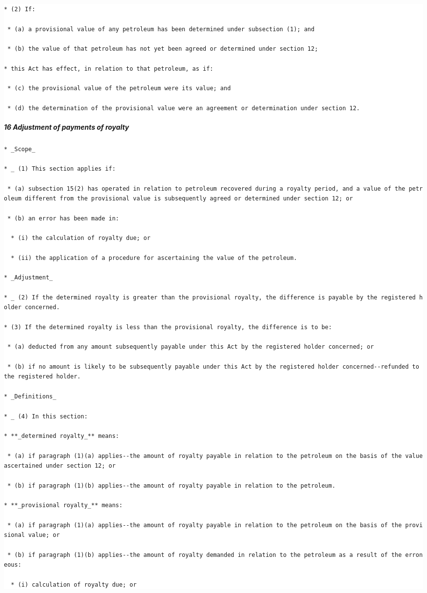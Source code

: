     * (2) If:

     * (a) a provisional value of any petroleum has been determined under subsection (1); and

     * (b) the value of that petroleum has not yet been agreed or determined under section 12;

    * this Act has effect, in relation to that petroleum, as if:

     * (c) the provisional value of the petroleum were its value; and

     * (d) the determination of the provisional value were an agreement or determination under section 12.

##### 16  Adjustment of payments of royalty

    * _Scope_

    * _	(1)	This section applies if:

     * (a) subsection 15(2) has operated in relation to petroleum recovered during a royalty period, and a value of the petroleum different from the provisional value is subsequently agreed or determined under section 12; or

     * (b) an error has been made in:

      * (i) the calculation of royalty due; or

      * (ii) the application of a procedure for ascertaining the value of the petroleum.

    * _Adjustment_

    * _	(2)	If the determined royalty is greater than the provisional royalty, the difference is payable by the registered holder concerned.

    * (3) If the determined royalty is less than the provisional royalty, the difference is to be:

     * (a) deducted from any amount subsequently payable under this Act by the registered holder concerned; or

     * (b) if no amount is likely to be subsequently payable under this Act by the registered holder concerned--refunded to the registered holder.

    * _Definitions_

    * _	(4)	In this section:

    * **_determined royalty_** means:

     * (a) if paragraph (1)(a) applies--the amount of royalty payable in relation to the petroleum on the basis of the value ascertained under section 12; or

     * (b) if paragraph (1)(b) applies--the amount of royalty payable in relation to the petroleum.

    * **_provisional royalty_** means:

     * (a) if paragraph (1)(a) applies--the amount of royalty payable in relation to the petroleum on the basis of the provisional value; or

     * (b) if paragraph (1)(b) applies--the amount of royalty demanded in relation to the petroleum as a result of the erroneous:

      * (i) calculation of royalty due; or
